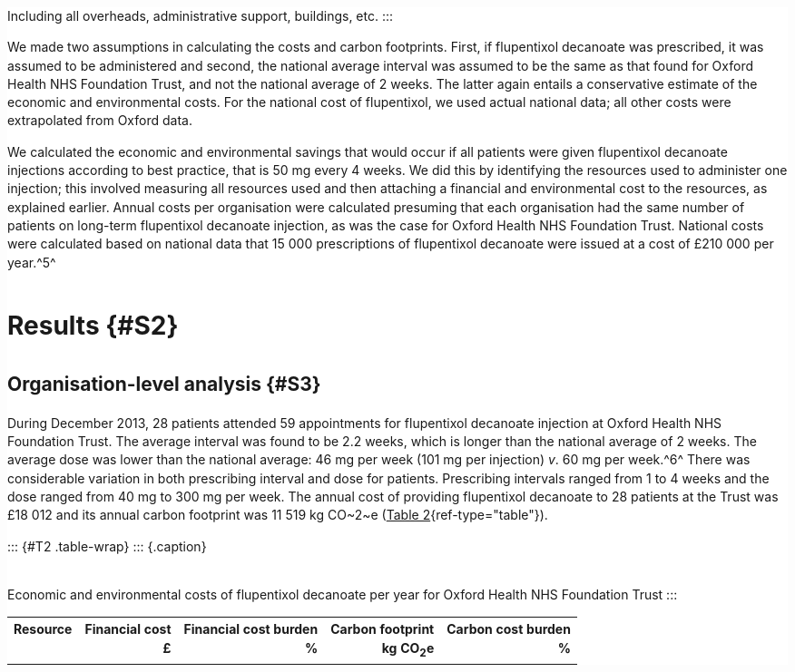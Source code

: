 Including all overheads, administrative support, buildings, etc.
:::

We made two assumptions in calculating the costs and carbon footprints.
First, if flupentixol decanoate was prescribed, it was assumed to be
administered and second, the national average interval was assumed to be
the same as that found for Oxford Health NHS Foundation Trust, and not
the national average of 2 weeks. The latter again entails a conservative
estimate of the economic and environmental costs. For the national cost
of flupentixol, we used actual national data; all other costs were
extrapolated from Oxford data.

We calculated the economic and environmental savings that would occur if
all patients were given flupentixol decanoate injections according to
best practice, that is 50 mg every 4 weeks. We did this by identifying
the resources used to administer one injection; this involved measuring
all resources used and then attaching a financial and environmental cost
to the resources, as explained earlier. Annual costs per organisation
were calculated presuming that each organisation had the same number of
patients on long-term flupentixol decanoate injection, as was the case
for Oxford Health NHS Foundation Trust. National costs were calculated
based on national data that 15 000 prescriptions of flupentixol
decanoate were issued at a cost of £210 000 per year.^5^

# Results {#S2}

## Organisation-level analysis {#S3}

During December 2013, 28 patients attended 59 appointments for
flupentixol decanoate injection at Oxford Health NHS Foundation Trust.
The average interval was found to be 2.2 weeks, which is longer than the
national average of 2 weeks. The average dose was lower than the
national average: 46 mg per week (101 mg per injection) *v*. 60 mg per
week.^6^ There was considerable variation in both prescribing interval
and dose for patients. Prescribing intervals ranged from 1 to 4 weeks
and the dose ranged from 40 mg to 300 mg per week. The annual cost of
providing flupentixol decanoate to 28 patients at the Trust was £18 012
and its annual carbon footprint was 11 519 kg CO~2~e ([Table
2](#T2){ref-type="table"}).

::: {#T2 .table-wrap}
::: {.caption}
###### 

Economic and environmental costs of flupentixol decanoate per year for
Oxford Health NHS Foundation Trust
:::

<table>
<thead>
<tr class="header">
<th style="text-align: left;">Resource</th>
<th style="text-align: right;">Financial cost<br />
£</th>
<th style="text-align: right;">Financial cost burden<br />
%</th>
<th style="text-align: right;">Carbon footprint<br />
kg CO<sub>2</sub>e</th>
<th style="text-align: right;">Carbon cost burden<br />
%</th>
</tr>
</thead>
<tbody>
<tr class="odd">